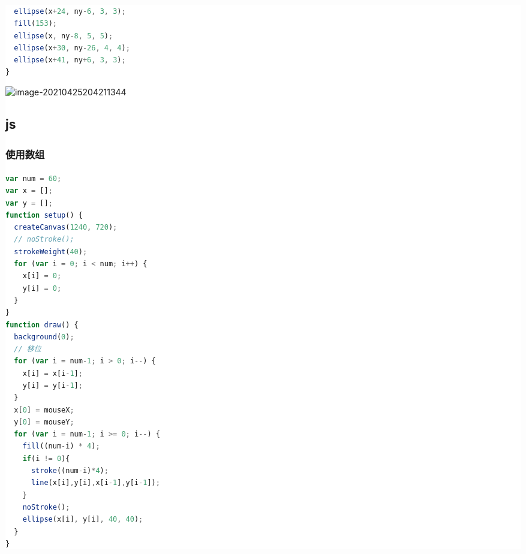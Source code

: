 ```js
  ellipse(x+24, ny-6, 3, 3);
  fill(153);
  ellipse(x, ny-8, 5, 5);
  ellipse(x+30, ny-26, 4, 4);
  ellipse(x+41, ny+6, 3, 3);
}
```

![image-20210425204211344](https://img.dorakika.cn/md/image-20210425204211344.png)

## js

### 使用数组

```js
var num = 60;
var x = [];
var y = [];
function setup() {
  createCanvas(1240, 720);
  // noStroke();
  strokeWeight(40);
  for (var i = 0; i < num; i++) {
    x[i] = 0;
    y[i] = 0;
  }
}
function draw() {
  background(0);
  // 移位
  for (var i = num-1; i > 0; i--) {
    x[i] = x[i-1];
    y[i] = y[i-1];
  }
  x[0] = mouseX;
  y[0] = mouseY;
  for (var i = num-1; i >= 0; i--) {
    fill((num-i) * 4);
    if(i != 0){
      stroke((num-i)*4);
      line(x[i],y[i],x[i-1],y[i-1]);
    }
    noStroke();
    ellipse(x[i], y[i], 40, 40);
  }
}
```



